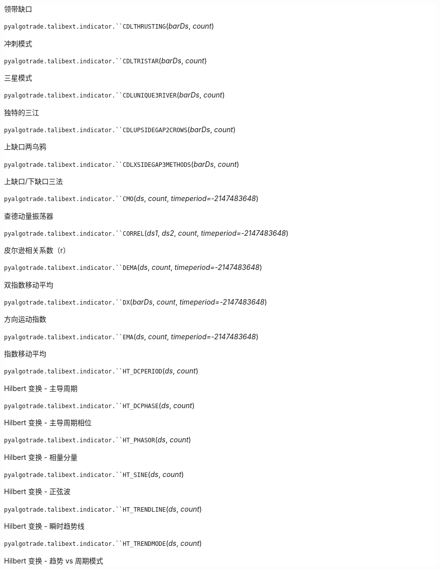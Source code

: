 领带缺口

`pyalgotrade.talibext.indicator.``CDLTHRUSTING`(*barDs*, *count*)

冲刺模式

`pyalgotrade.talibext.indicator.``CDLTRISTAR`(*barDs*, *count*)

三星模式

`pyalgotrade.talibext.indicator.``CDLUNIQUE3RIVER`(*barDs*, *count*)

独特的三江

`pyalgotrade.talibext.indicator.``CDLUPSIDEGAP2CROWS`(*barDs*, *count*)

上缺口两乌鸦

`pyalgotrade.talibext.indicator.``CDLXSIDEGAP3METHODS`(*barDs*, *count*)

上缺口/下缺口三法

`pyalgotrade.talibext.indicator.``CMO`(*ds*, *count*, *timeperiod=-2147483648*)

查德动量振荡器

`pyalgotrade.talibext.indicator.``CORREL`(*ds1*, *ds2*, *count*, *timeperiod=-2147483648*)

皮尔逊相关系数（r）

`pyalgotrade.talibext.indicator.``DEMA`(*ds*, *count*, *timeperiod=-2147483648*)

双指数移动平均

`pyalgotrade.talibext.indicator.``DX`(*barDs*, *count*, *timeperiod=-2147483648*)

方向运动指数

`pyalgotrade.talibext.indicator.``EMA`(*ds*, *count*, *timeperiod=-2147483648*)

指数移动平均

`pyalgotrade.talibext.indicator.``HT_DCPERIOD`(*ds*, *count*)

Hilbert 变换 - 主导周期

`pyalgotrade.talibext.indicator.``HT_DCPHASE`(*ds*, *count*)

Hilbert 变换 - 主导周期相位

`pyalgotrade.talibext.indicator.``HT_PHASOR`(*ds*, *count*)

Hilbert 变换 - 相量分量

`pyalgotrade.talibext.indicator.``HT_SINE`(*ds*, *count*)

Hilbert 变换 - 正弦波

`pyalgotrade.talibext.indicator.``HT_TRENDLINE`(*ds*, *count*)

Hilbert 变换 - 瞬时趋势线

`pyalgotrade.talibext.indicator.``HT_TRENDMODE`(*ds*, *count*)

Hilbert 变换 - 趋势 vs 周期模式
